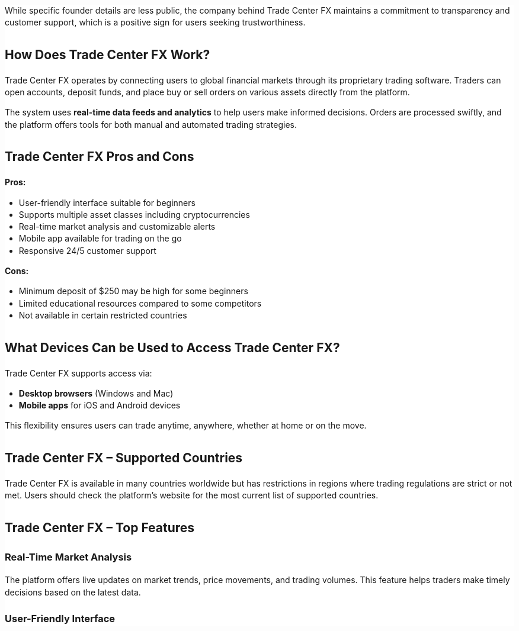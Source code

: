 While specific founder details are less public, the company behind Trade Center FX maintains a commitment to transparency and customer support, which is a positive sign for users seeking trustworthiness.

## How Does Trade Center FX Work?

Trade Center FX operates by connecting users to global financial markets through its proprietary trading software. Traders can open accounts, deposit funds, and place buy or sell orders on various assets directly from the platform.

The system uses **real-time data feeds and analytics** to help users make informed decisions. Orders are processed swiftly, and the platform offers tools for both manual and automated trading strategies.

## Trade Center FX Pros and Cons

**Pros:**

- User-friendly interface suitable for beginners  
- Supports multiple asset classes including cryptocurrencies  
- Real-time market analysis and customizable alerts  
- Mobile app available for trading on the go  
- Responsive 24/5 customer support  

**Cons:**

- Minimum deposit of $250 may be high for some beginners  
- Limited educational resources compared to some competitors  
- Not available in certain restricted countries  

## What Devices Can be Used to Access Trade Center FX?

Trade Center FX supports access via:

- **Desktop browsers** (Windows and Mac)  
- **Mobile apps** for iOS and Android devices  

This flexibility ensures users can trade anytime, anywhere, whether at home or on the move.

## Trade Center FX – Supported Countries

Trade Center FX is available in many countries worldwide but has restrictions in regions where trading regulations are strict or not met. Users should check the platform’s website for the most current list of supported countries.

## Trade Center FX – Top Features

### Real-Time Market Analysis

The platform offers live updates on market trends, price movements, and trading volumes. This feature helps traders make timely decisions based on the latest data.

### User-Friendly Interface
